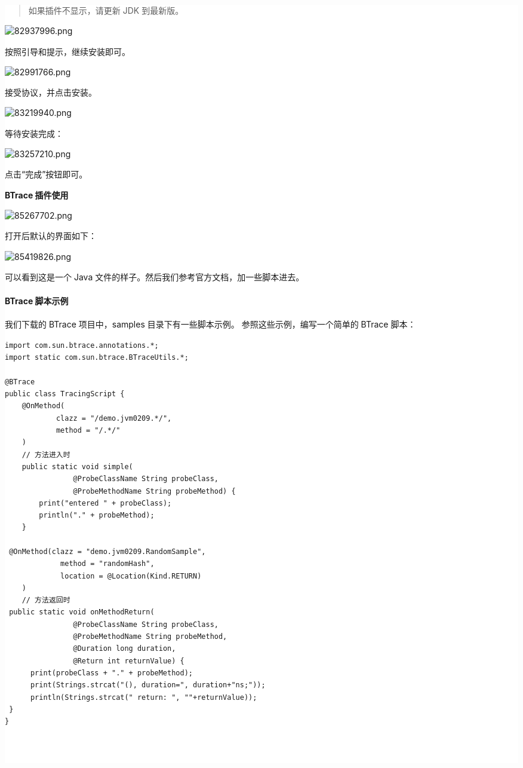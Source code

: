 <blockquote>
<p>如果插件不显示，请更新 JDK 到最新版。</p>
</blockquote>

<p><img src="assets/3661cf80-7809-11ea-a98c-83821ebf98cb" alt="82937996.png" /></p>

<p>按照引导和提示，继续安装即可。</p>

<p><img src="assets/4aa27120-7809-11ea-86cb-4dea263d5534" alt="82991766.png" /></p>

<p>接受协议，并点击安装。</p>

<p><img src="assets/53216e00-7809-11ea-b61a-45f5a80e7f1b" alt="83219940.png" /></p>

<p>等待安装完成：</p>

<p><img src="assets/5c553bf0-7809-11ea-8e11-89f2c26dd0be" alt="83257210.png" /></p>

<p>点击“完成”按钮即可。</p>

<p><strong>BTrace 插件使用</strong></p>

<p><img src="assets/689845b0-7809-11ea-8856-57a8f16560a7" alt="85267702.png" /></p>

<p>打开后默认的界面如下：</p>

<p><img src="assets/70515a80-7809-11ea-8e11-89f2c26dd0be" alt="85419826.png" /></p>

<p>可以看到这是一个 Java 文件的样子。然后我们参考官方文档，加一些脚本进去。</p>

<h4 id="btrace-脚本示例"><strong>BTrace 脚本示例</strong></h4>

<p>我们下载的 BTrace 项目中，samples 目录下有一些脚本示例。 参照这些示例，编写一个简单的 BTrace 脚本：</p>

<pre><code class="language-java">import com.sun.btrace.annotations.*;
import static com.sun.btrace.BTraceUtils.*;

@BTrace
public class TracingScript {
    @OnMethod(
            clazz = &quot;/demo.jvm0209.*/&quot;,
            method = &quot;/.*/&quot;
    )
    // 方法进入时
    public static void simple(
                @ProbeClassName String probeClass,
                @ProbeMethodName String probeMethod) {
        print(&quot;entered &quot; + probeClass);
        println(&quot;.&quot; + probeMethod);
    }

 @OnMethod(clazz = &quot;demo.jvm0209.RandomSample&quot;,
             method = &quot;randomHash&quot;,
             location = @Location(Kind.RETURN)
    )
    // 方法返回时
 public static void onMethodReturn(
                @ProbeClassName String probeClass,
                @ProbeMethodName String probeMethod,
                @Duration long duration,
                @Return int returnValue) {
      print(probeClass + &quot;.&quot; + probeMethod);
      print(Strings.strcat(&quot;(), duration=&quot;, duration+&quot;ns;&quot;));
      println(Strings.strcat(&quot; return: &quot;, &quot;&quot;+returnValue));
 }
}
